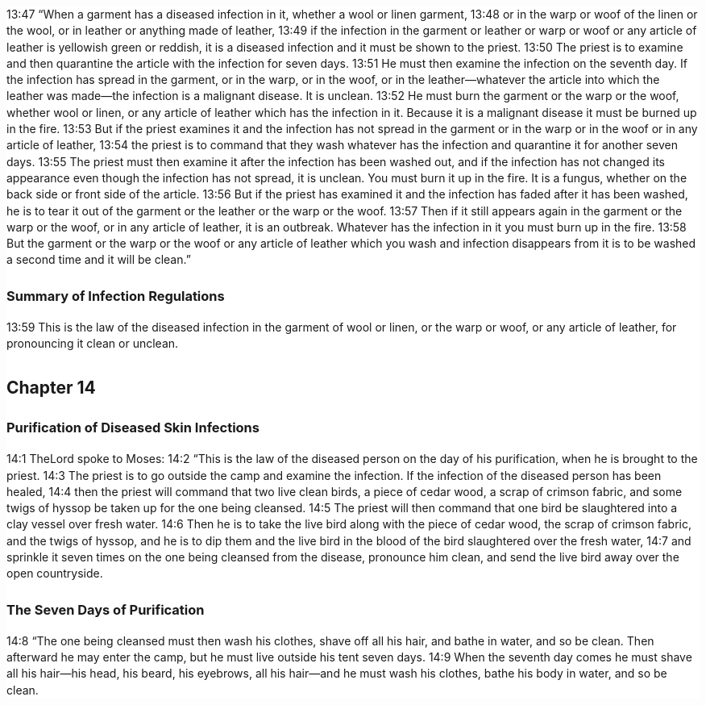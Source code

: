 <a name="03:13:47">13:47</a> “When a garment has a diseased infection in it, whether a wool or linen garment, <a name="03:13:48">13:48</a> or in the warp or woof of the linen or the wool, or in leather or anything made of leather, <a name="03:13:49">13:49</a> if the infection in the garment or leather or warp or woof or any article of leather is yellowish green or reddish, it is a diseased infection and it must be shown to the priest. <a name="03:13:50">13:50</a> The priest is to examine and then quarantine the article with the infection for seven days. <a name="03:13:51">13:51</a> He must then examine the infection on the seventh day. If the infection has spread in the garment, or in the warp, or in the woof, or in the leather—whatever the article into which the leather was made—the infection is a malignant disease. It is unclean. <a name="03:13:52">13:52</a> He must burn the garment or the warp or the woof, whether wool or linen, or any article of leather which has the infection in it. Because it is a malignant disease it must be burned up in the fire. <a name="03:13:53">13:53</a> But if the priest examines it and the infection has not spread in the garment or in the warp or in the woof or in any article of leather, <a name="03:13:54">13:54</a> the priest is to command that they wash whatever has the infection and quarantine it for another seven days. <a name="03:13:55">13:55</a> The priest must then examine it after the infection has been washed out, and if the infection has not changed its appearance even though the infection has not spread, it is unclean. You must burn it up in the fire. It is a fungus, whether on the back side or front side of the article. <a name="03:13:56">13:56</a> But if the priest has examined it and the infection has faded after it has been washed, he is to tear it out of the garment or the leather or the warp or the woof. <a name="03:13:57">13:57</a> Then if it still appears again in the garment or the warp or the woof, or in any article of leather, it is an outbreak. Whatever has the infection in it you must burn up in the fire. <a name="03:13:58">13:58</a> But the garment or the warp or the woof or any article of leather which you wash and infection disappears from it is to be washed a second time and it will be clean.”

### Summary of Infection Regulations

<a name="03:13:59">13:59</a> This is the law of the diseased infection in the garment of wool or linen, or the warp or woof, or any article of leather, for pronouncing it clean or unclean.

## Chapter 14

### Purification of Diseased Skin Infections

<a name="03:14:1">14:1</a> TheLord spoke to Moses: <a name="03:14:2">14:2</a> “This is the law of the diseased person on the day of his purification, when he is brought to the priest. <a name="03:14:3">14:3</a> The priest is to go outside the camp and examine the infection. If the infection of the diseased person has been healed, <a name="03:14:4">14:4</a> then the priest will command that two live clean birds, a piece of cedar wood, a scrap of crimson fabric, and some twigs of hyssop be taken up for the one being cleansed. <a name="03:14:5">14:5</a> The priest will then command that one bird be slaughtered into a clay vessel over fresh water. <a name="03:14:6">14:6</a> Then he is to take the live bird along with the piece of cedar wood, the scrap of crimson fabric, and the twigs of hyssop, and he is to dip them and the live bird in the blood of the bird slaughtered over the fresh water, <a name="03:14:7">14:7</a> and sprinkle it seven times on the one being cleansed from the disease, pronounce him clean, and send the live bird away over the open countryside.

### The Seven Days of Purification

<a name="03:14:8">14:8</a> “The one being cleansed must then wash his clothes, shave off all his hair, and bathe in water, and so be clean. Then afterward he may enter the camp, but he must live outside his tent seven days. <a name="03:14:9">14:9</a> When the seventh day comes he must shave all his hair—his head, his beard, his eyebrows, all his hair—and he must wash his clothes, bathe his body in water, and so be clean.
